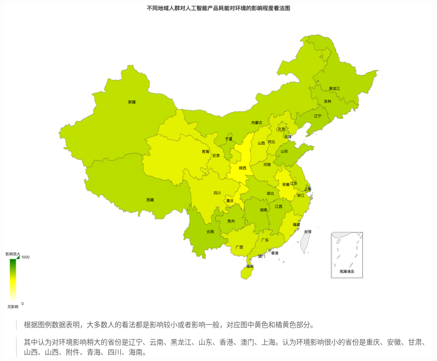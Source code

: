  ![环境影响](./Provinces/环境影响/不同地域人群对人工智能产品耗能对环境的影响程度看法图.png)
 
>根据图例数据表明，大多数人的看法都是影响较小或者影响一般，对应图中黄色和橘黄色部分。

>其中认为对环境影响稍大的省份是辽宁、云南、黑龙江、山东、香港、澳门、上海。认为环境影响很小的省份是重庆、安徽、甘肃、山西、山西、附件、青海、四川、海南。
 
